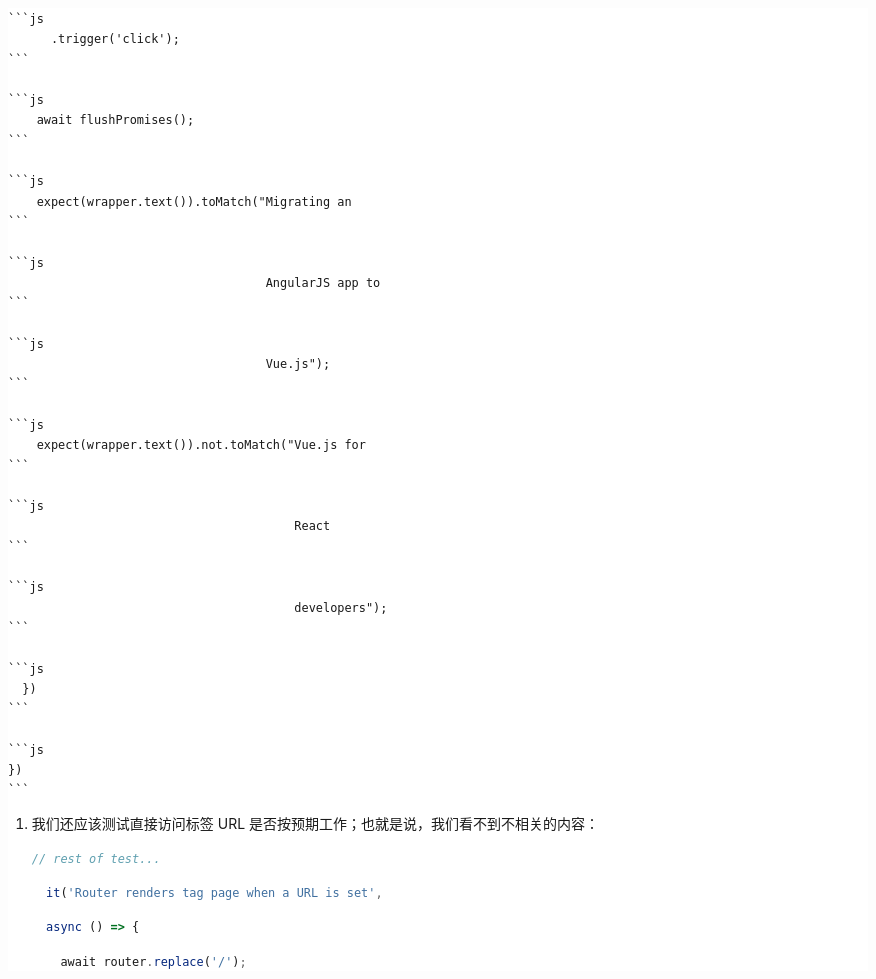     ```js
          .trigger('click');
    ```

    ```js
        await flushPromises();
    ```

    ```js
        expect(wrapper.text()).toMatch("Migrating an
    ```

    ```js
                                        AngularJS app to
    ```

    ```js
                                        Vue.js");
    ```

    ```js
        expect(wrapper.text()).not.toMatch("Vue.js for
    ```

    ```js
                                            React
    ```

    ```js
                                            developers");
    ```

    ```js
      })
    ```

    ```js
    })
    ```

1.  我们还应该测试直接访问标签 URL 是否按预期工作；也就是说，我们看不到不相关的内容：

    ```js
    // rest of test...
    ```

    ```js
      it('Router renders tag page when a URL is set',
    ```

    ```js
      async () => {
    ```

    ```js
        await router.replace('/');
    ```
